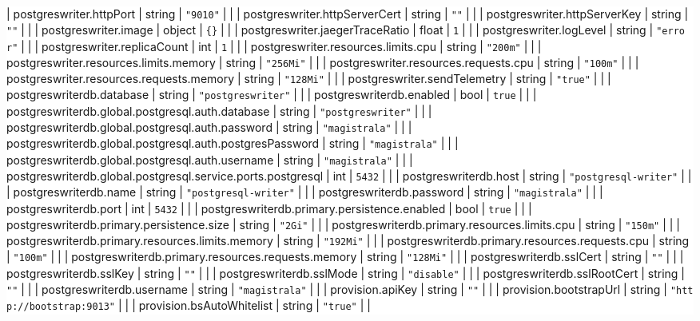 | postgreswriter.httpPort | string | `"9010"` |  |
| postgreswriter.httpServerCert | string | `""` |  |
| postgreswriter.httpServerKey | string | `""` |  |
| postgreswriter.image | object | `{}` |  |
| postgreswriter.jaegerTraceRatio | float | `1` |  |
| postgreswriter.logLevel | string | `"error"` |  |
| postgreswriter.replicaCount | int | `1` |  |
| postgreswriter.resources.limits.cpu | string | `"200m"` |  |
| postgreswriter.resources.limits.memory | string | `"256Mi"` |  |
| postgreswriter.resources.requests.cpu | string | `"100m"` |  |
| postgreswriter.resources.requests.memory | string | `"128Mi"` |  |
| postgreswriter.sendTelemetry | string | `"true"` |  |
| postgreswriterdb.database | string | `"postgreswriter"` |  |
| postgreswriterdb.enabled | bool | `true` |  |
| postgreswriterdb.global.postgresql.auth.database | string | `"postgreswriter"` |  |
| postgreswriterdb.global.postgresql.auth.password | string | `"magistrala"` |  |
| postgreswriterdb.global.postgresql.auth.postgresPassword | string | `"magistrala"` |  |
| postgreswriterdb.global.postgresql.auth.username | string | `"magistrala"` |  |
| postgreswriterdb.global.postgresql.service.ports.postgresql | int | `5432` |  |
| postgreswriterdb.host | string | `"postgresql-writer"` |  |
| postgreswriterdb.name | string | `"postgresql-writer"` |  |
| postgreswriterdb.password | string | `"magistrala"` |  |
| postgreswriterdb.port | int | `5432` |  |
| postgreswriterdb.primary.persistence.enabled | bool | `true` |  |
| postgreswriterdb.primary.persistence.size | string | `"2Gi"` |  |
| postgreswriterdb.primary.resources.limits.cpu | string | `"150m"` |  |
| postgreswriterdb.primary.resources.limits.memory | string | `"192Mi"` |  |
| postgreswriterdb.primary.resources.requests.cpu | string | `"100m"` |  |
| postgreswriterdb.primary.resources.requests.memory | string | `"128Mi"` |  |
| postgreswriterdb.sslCert | string | `""` |  |
| postgreswriterdb.sslKey | string | `""` |  |
| postgreswriterdb.sslMode | string | `"disable"` |  |
| postgreswriterdb.sslRootCert | string | `""` |  |
| postgreswriterdb.username | string | `"magistrala"` |  |
| provision.apiKey | string | `""` |  |
| provision.bootstrapUrl | string | `"http://bootstrap:9013"` |  |
| provision.bsAutoWhitelist | string | `"true"` |  |